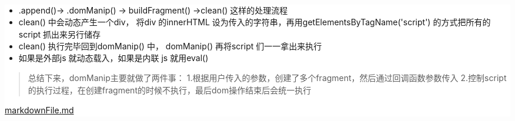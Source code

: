 - .append()-> .domManip() -> buildFragment() ->clean() 这样的处理流程
- clean() 中会动态产生一个div， 将div 的innerHTML 设为传入的字符串，再用getElementsByTagName('script') 的方式把所有的script 抓出来另行储存
- clean() 执行完毕回到domManip() 中， domManip() 再将script 们一一拿出来执行
- 如果是外部js 就动态载入，如果是内联 js 就用eval()

> 总结下来，domManip主要就做了两件事：
> 1.根据用户传入的参数，创建了多个fragment，然后通过回调函数参数传入
> 2.控制script的执行过程，在创建fragment的时候不执行，最后dom操作结束后会统一执行

[markdownFile.md](../_resources/9ae0e56a307781ff6a66628b45b6d9cd.bin)
